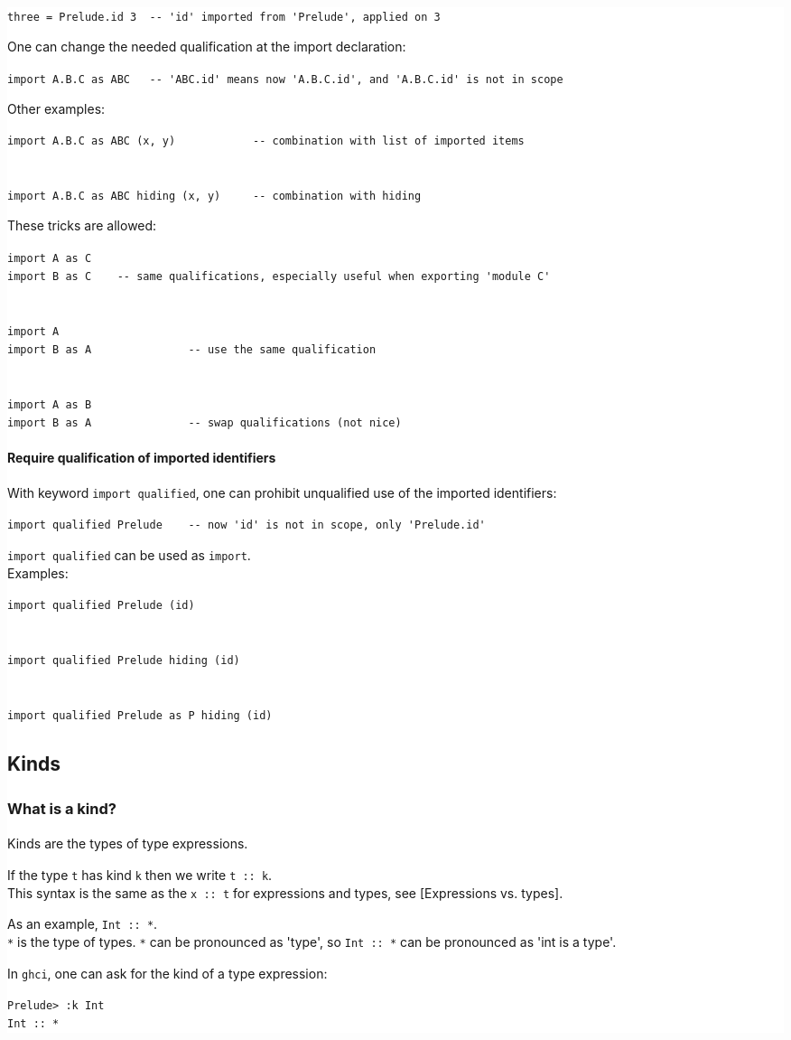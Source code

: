     three = Prelude.id 3  -- 'id' imported from 'Prelude', applied on 3

One can change the needed qualification at the import declaration:

    import A.B.C as ABC   -- 'ABC.id' means now 'A.B.C.id', and 'A.B.C.id' is not in scope

Other examples:

    import A.B.C as ABC (x, y)            -- combination with list of imported items


    import A.B.C as ABC hiding (x, y)     -- combination with hiding

These tricks are allowed:

    import A as C
    import B as C    -- same qualifications, especially useful when exporting 'module C'


    import A
    import B as A               -- use the same qualification


    import A as B
    import B as A               -- swap qualifications (not nice)

#### Require qualification of imported identifiers

With keyword `import qualified`, one can prohibit unqualified use of the
imported identifiers:

    import qualified Prelude    -- now 'id' is not in scope, only 'Prelude.id'

`import qualified` can be used as `import`.\
Examples:

    import qualified Prelude (id)


    import qualified Prelude hiding (id)


    import qualified Prelude as P hiding (id)

## Kinds

### What is a kind?

Kinds are the types of type expressions.

If the type `t` has kind `k` then we write `t :: k`.\
This syntax is the same as the `x :: t` for expressions and types, see [Expressions vs. types].

As an example, `Int :: *`.\
`*` is the type of types. `*` can be pronounced as 'type', so `Int :: *` can be pronounced as
'int is a type'.

In `ghci`, one can ask for the kind of a type expression:

    Prelude> :k Int
    Int :: *
